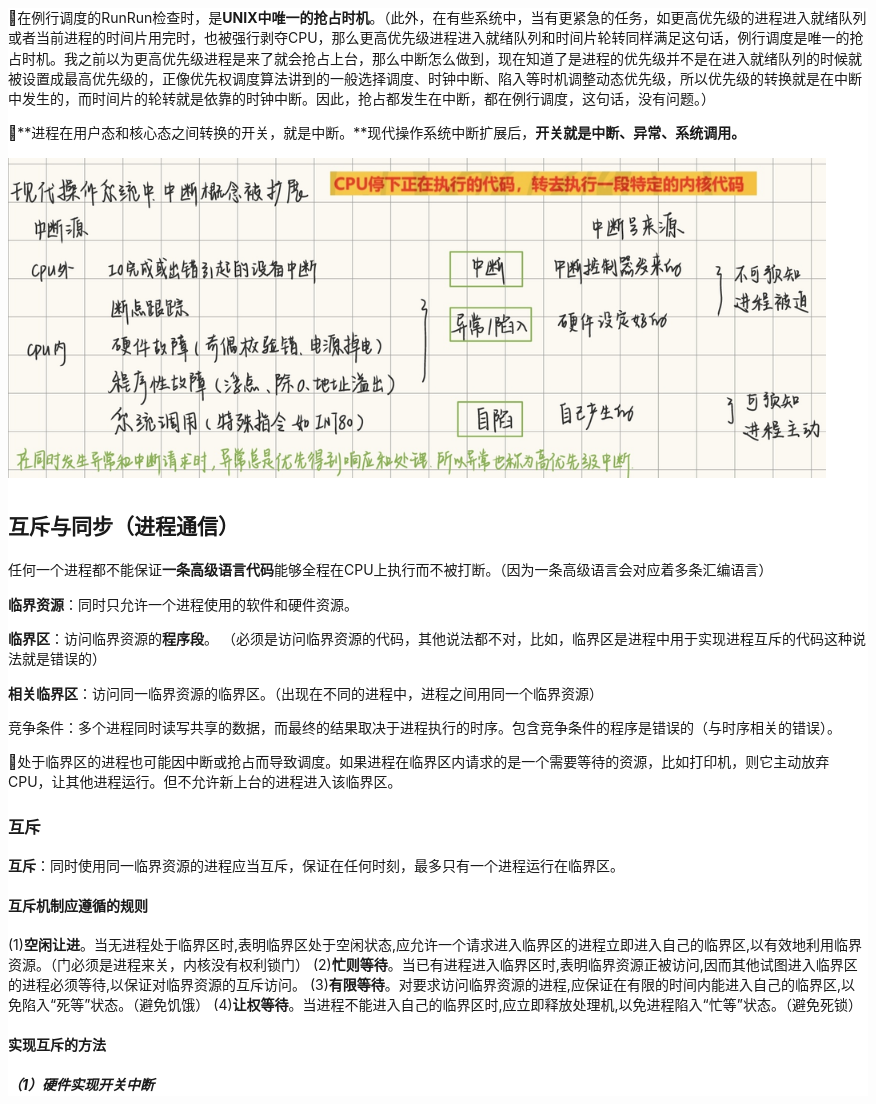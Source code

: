 :star2:在例行调度的RunRun检查时，是**UNIX中唯一的抢占时机**。（此外，在有些系统中，当有更紧急的任务，如更高优先级的进程进入就绪队列或者当前进程的时间片用完时，也被强行剥夺CPU，那么更高优先级进程进入就绪队列和时间片轮转同样满足这句话，例行调度是唯一的抢占时机。我之前以为更高优先级进程是来了就会抢占上台，那么中断怎么做到，现在知道了是进程的优先级并不是在进入就绪队列的时候就被设置成最高优先级的，正像优先权调度算法讲到的一般选择调度、时钟中断、陷入等时机调整动态优先级，所以优先级的转换就是在中断中发生的，而时间片的轮转就是依靠的时钟中断。因此，抢占都发生在中断，都在例行调度，这句话，没有问题。）

:star2:**进程在用户态和核心态之间转换的开关，就是中断。**现代操作系统中断扩展后，**开关就是中断、异常、系统调用。**

<img src=".\assets\微信图片_20241027120217.jpg" style="zoom:80%;" />



## 互斥与同步（进程通信）

任何一个进程都不能保证**一条高级语言代码**能够全程在CPU上执行而不被打断。（因为一条高级语言会对应着多条汇编语言）

**临界资源**：同时只允许一个进程使用的软件和硬件资源。

**临界区**：访问临界资源的**程序段**。 （必须是访问临界资源的代码，其他说法都不对，比如，临界区是进程中用于实现进程互斥的代码这种说法就是错误的）

**相关临界区**：访问同一临界资源的临界区。（出现在不同的进程中，进程之间用同一个临界资源）

竞争条件：多个进程同时读写共享的数据，而最终的结果取决于进程执行的时序。包含竞争条件的程序是错误的（与时序相关的错误）。

:star2:处于临界区的进程也可能因中断或抢占而导致调度。如果进程在临界区内请求的是一个需要等待的资源，比如打印机，则它主动放弃CPU，让其他进程运行。但不允许新上台的进程进入该临界区。

### 互斥

**互斥**：同时使用同一临界资源的进程应当互斥，保证在任何时刻，最多只有一个进程运行在临界区。

#### 互斥机制应遵循的规则

(1)**空闲让进**。当无进程处于临界区时,表明临界区处于空闲状态,应允许一个请求进入临界区的进程立即进入自己的临界区,以有效地利用临界资源。（门必须是进程来关，内核没有权利锁门）
(2)**忙则等待**。当已有进程进入临界区时,表明临界资源正被访问,因而其他试图进入临界区的进程必须等待,以保证对临界资源的互斥访问。
(3)**有限等待**。对要求访问临界资源的进程,应保证在有限的时间内能进入自己的临界区,以免陷入“死等”状态。（避免饥饿）
(4)**让权等待**。当进程不能进入自己的临界区时,应立即释放处理机,以免进程陷入“忙等”状态。（避免死锁）

#### 实现互斥的方法

##### （1）硬件实现开关中断
